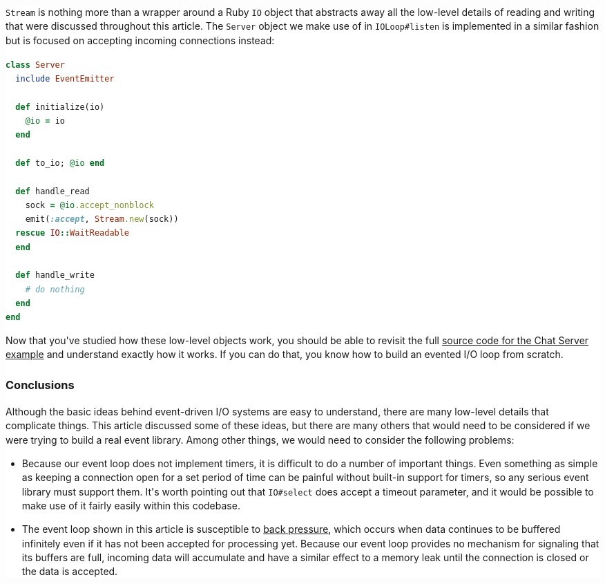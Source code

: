 `Stream` is nothing more than a wrapper around a Ruby `IO` object that
abstracts away all the low-level details of reading and writing that were
discussed throughout this article. The `Server` object we make use of 
in `IOLoop#listen` is implemented in a similar fashion but is focused
on accepting incoming connections instead:

```ruby
class Server
  include EventEmitter

  def initialize(io)
    @io = io
  end

  def to_io; @io end
  
  def handle_read
    sock = @io.accept_nonblock
    emit(:accept, Stream.new(sock))
  rescue IO::WaitReadable
  end

  def handle_write
    # do nothing
  end
end
```

Now that you've studied how these low-level objects work, you should
be able to revisit the full [source code for the Chat Server
example][chatserver] and understand exactly how it works. If you
can do that, you know how to build an evented I/O loop from scratch.

### Conclusions

Although the basic ideas behind event-driven I/O systems are easy to understand, 
there are many low-level details that complicate things. This article discussed some of these ideas, but there are many others that would need
to be considered if we were trying to build a real event library. Among
other things, we would need to consider the following problems:

* Because our event loop does not implement timers, it is difficult to do
a number of important things. Even something as simple as keeping a 
connection open for a set period of time can be painful without built-in
support for timers, so any serious event library must support them. It's
worth pointing out that `IO#select` does accept a timeout parameter, and
it would be possible to make use of it fairly easily within this codebase.

* The event loop shown in this article is susceptible to [back pressure][bp],
which occurs when data continues to be buffered infinitely even if it
has not been accepted for processing yet. Because our event loop 
provides no mechanism for signaling that its buffers are full, incoming
data will accumulate and have a similar effect to a memory leak until
the connection is closed or the data is accepted.


[chatserver]: https://gist.githubusercontent.com/practicingruby/3612925/raw/315e7bfc5de7a029606b3885d71953acb84f112e/ChatServer.rb 
[timeless]: http://timelessrepo.com
[camping]: https://github.com/camping
[judofyr]: http://twitter.com/judofyr
[nodejs]: http://nodejs.org
[em]: http://rubyeventmachine.com
[twisted]: http://twistedmatrix.com
[anyevent]: http://metacpan.org/module/AnyEvent
[libev]: http://software.schmorp.de/pkg/libev.html
[libuv]: https://github.com/joyent/libuv
[nio4r]: https://github.com/tarcieri/nio4r
[bp]: http://en.wikipedia.org/wiki/Back_pressure#Back_pressure_in_information_technology